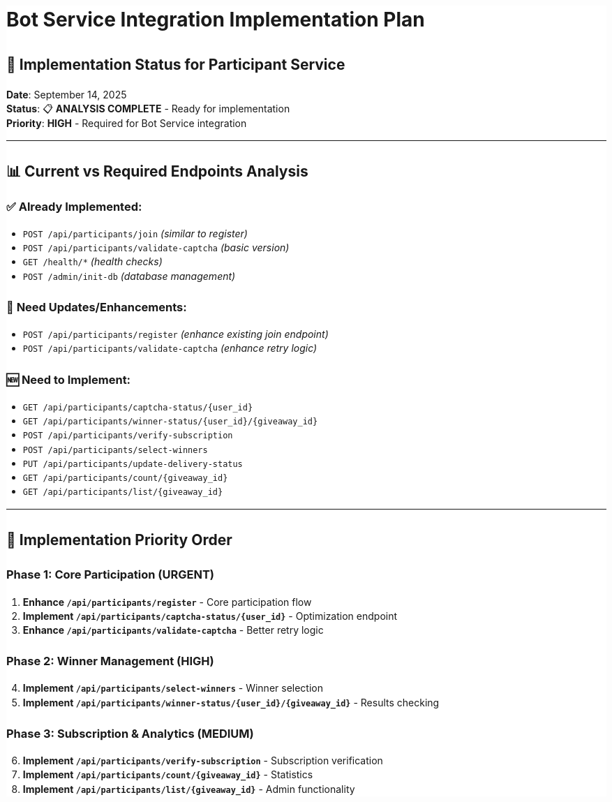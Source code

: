 # Bot Service Integration Implementation Plan

## 🎯 **Implementation Status for Participant Service**

**Date**: September 14, 2025  
**Status**: 📋 **ANALYSIS COMPLETE** - Ready for implementation  
**Priority**: **HIGH** - Required for Bot Service integration

---

## 📊 **Current vs Required Endpoints Analysis**

### ✅ **Already Implemented:**
- `POST /api/participants/join` *(similar to register)*
- `POST /api/participants/validate-captcha` *(basic version)*
- `GET /health/*` *(health checks)*
- `POST /admin/init-db` *(database management)*

### 🔄 **Need Updates/Enhancements:**
- `POST /api/participants/register` *(enhance existing join endpoint)*
- `POST /api/participants/validate-captcha` *(enhance retry logic)*

### 🆕 **Need to Implement:**
- `GET /api/participants/captcha-status/{user_id}`
- `GET /api/participants/winner-status/{user_id}/{giveaway_id}`
- `POST /api/participants/verify-subscription`
- `POST /api/participants/select-winners`
- `PUT /api/participants/update-delivery-status`
- `GET /api/participants/count/{giveaway_id}`
- `GET /api/participants/list/{giveaway_id}`

---

## 🚀 **Implementation Priority Order**

### **Phase 1: Core Participation (URGENT)**
1. **Enhance `/api/participants/register`** - Core participation flow
2. **Implement `/api/participants/captcha-status/{user_id}`** - Optimization endpoint
3. **Enhance `/api/participants/validate-captcha`** - Better retry logic

### **Phase 2: Winner Management (HIGH)**
4. **Implement `/api/participants/select-winners`** - Winner selection
5. **Implement `/api/participants/winner-status/{user_id}/{giveaway_id}`** - Results checking

### **Phase 3: Subscription & Analytics (MEDIUM)**
6. **Implement `/api/participants/verify-subscription`** - Subscription verification
7. **Implement `/api/participants/count/{giveaway_id}`** - Statistics
8. **Implement `/api/participants/list/{giveaway_id}`** - Admin functionality
